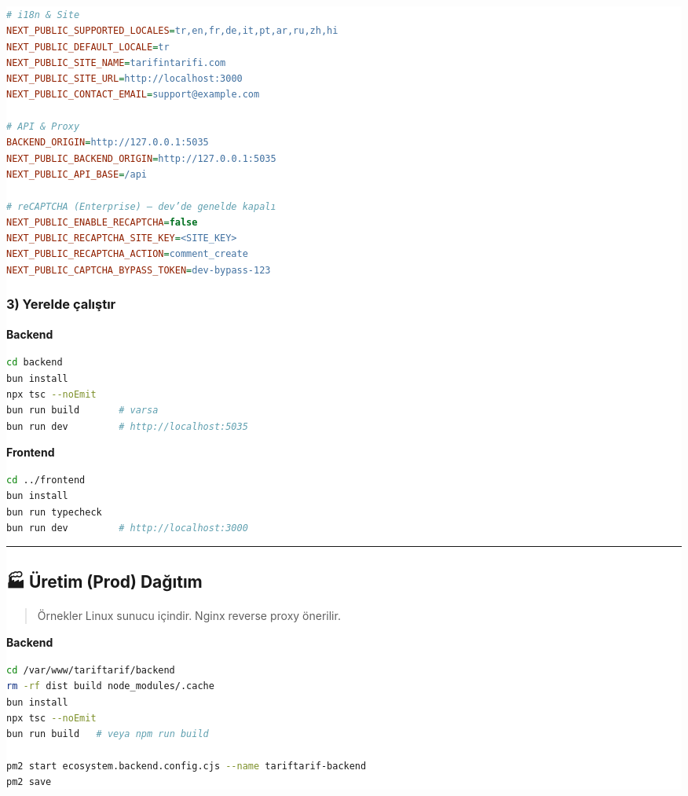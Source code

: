 ```ini
# i18n & Site
NEXT_PUBLIC_SUPPORTED_LOCALES=tr,en,fr,de,it,pt,ar,ru,zh,hi
NEXT_PUBLIC_DEFAULT_LOCALE=tr
NEXT_PUBLIC_SITE_NAME=tarifintarifi.com
NEXT_PUBLIC_SITE_URL=http://localhost:3000
NEXT_PUBLIC_CONTACT_EMAIL=support@example.com

# API & Proxy
BACKEND_ORIGIN=http://127.0.0.1:5035
NEXT_PUBLIC_BACKEND_ORIGIN=http://127.0.0.1:5035
NEXT_PUBLIC_API_BASE=/api

# reCAPTCHA (Enterprise) – dev’de genelde kapalı
NEXT_PUBLIC_ENABLE_RECAPTCHA=false
NEXT_PUBLIC_RECAPTCHA_SITE_KEY=<SITE_KEY>
NEXT_PUBLIC_RECAPTCHA_ACTION=comment_create
NEXT_PUBLIC_CAPTCHA_BYPASS_TOKEN=dev-bypass-123
```

### 3) Yerelde çalıştır

**Backend**

```bash
cd backend
bun install
npx tsc --noEmit
bun run build       # varsa
bun run dev         # http://localhost:5035
```

**Frontend**

```bash
cd ../frontend
bun install
bun run typecheck
bun run dev         # http://localhost:3000
```

---

## 🏭 Üretim (Prod) Dağıtım

> Örnekler Linux sunucu içindir. Nginx reverse proxy önerilir.

**Backend**

```bash
cd /var/www/tariftarif/backend
rm -rf dist build node_modules/.cache
bun install
npx tsc --noEmit
bun run build   # veya npm run build

pm2 start ecosystem.backend.config.cjs --name tariftarif-backend
pm2 save
```
